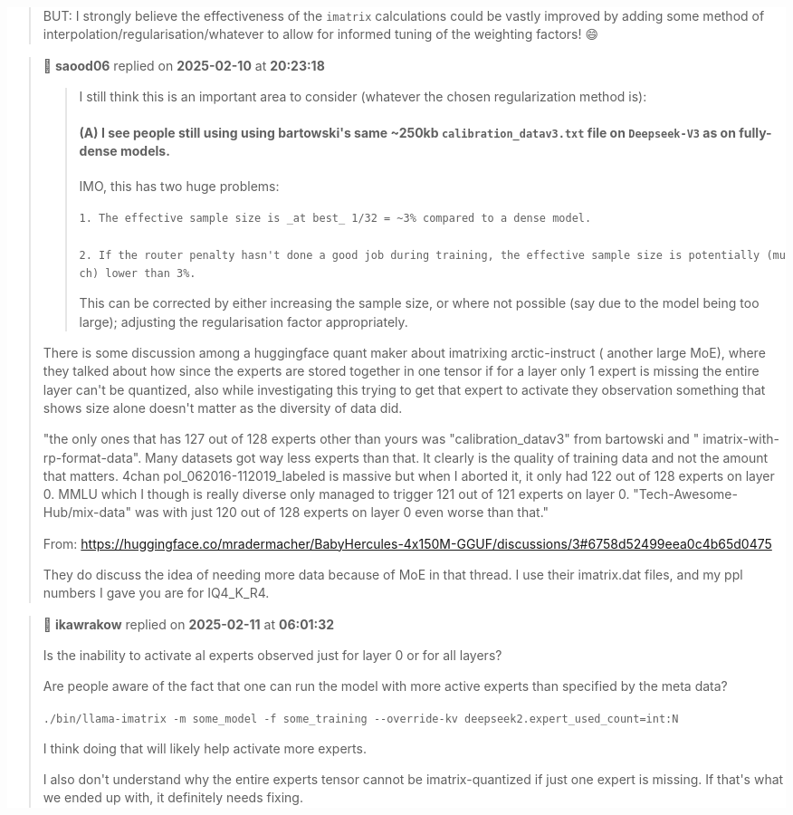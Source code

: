 > 
> BUT: I strongly believe the effectiveness of the `imatrix` calculations could be vastly improved by adding some method of interpolation/regularisation/whatever to allow for informed tuning of the weighting factors! :smile:

> 👤 **saood06** replied on **2025-02-10** at **20:23:18**
> 
> > I still think this is an important area to consider (whatever the chosen regularization method is):
> > #### (A) I see people still using using bartowski's same ~250kb `calibration_datav3.txt` file on `Deepseek-V3` as on fully-dense models.
> > 
> > IMO, this has two huge problems:
> > 
> >     1. The effective sample size is _at best_ 1/32 = ~3% compared to a dense model.
> > 
> >     2. If the router penalty hasn't done a good job during training, the effective sample size is potentially (much) lower than 3%.
> > 
> > 
> > This can be corrected by either increasing the sample size, or where not possible (say due to the model being too large); adjusting the regularisation factor appropriately.
> 
> There is some discussion among a huggingface quant maker about imatrixing arctic-instruct ( another large MoE), where they talked about how since the experts are stored together in one tensor if for a layer only 1 expert is missing the entire layer can't be quantized, also while investigating this trying to get that expert to activate they observation something that shows size alone doesn't matter as the diversity of data did.
> 
> "the only ones that has 127 out of 128 experts other than yours was "calibration_datav3" from bartowski and " imatrix-with-rp-format-data". Many datasets got way less experts than that. It clearly is the quality of training data and not the amount that matters. 4chan pol_062016-112019_labeled is massive but when I aborted it, it only had 122 out of 128 experts on layer 0. MMLU which I though is really diverse only managed to trigger 121 out of 121 experts on layer 0. "Tech-Awesome-Hub/mix-data" was with just 120 out of 128 experts on layer 0 even worse than that."
> 
> From: https://huggingface.co/mradermacher/BabyHercules-4x150M-GGUF/discussions/3#6758d52499eea0c4b65d0475
> 
> They do discuss the idea of needing more data because of MoE in that thread. I use their imatrix.dat files, and my ppl numbers I gave you are for IQ4_K_R4.

> 👤 **ikawrakow** replied on **2025-02-11** at **06:01:32**
> 
> Is the inability to activate al experts observed just for layer 0 or for all layers?
> 
> Are people aware of the fact that one can run the model with more active experts than specified by the meta data?
> ```
> ./bin/llama-imatrix -m some_model -f some_training --override-kv deepseek2.expert_used_count=int:N
> ```
> I think doing that will likely help activate more experts.
> 
> I also don't understand why the entire experts tensor cannot be imatrix-quantized if just one expert is missing. If that's what we ended up with, it definitely needs fixing.
